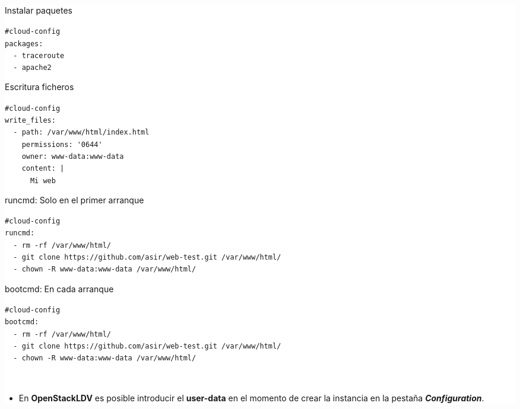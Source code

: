 Instalar paquetes
```
#cloud-config
packages:
  - traceroute
  - apache2
```

Escritura ficheros
```
#cloud-config
write_files:
  - path: /var/www/html/index.html
    permissions: '0644'
    owner: www-data:www-data
    content: |
      Mi web
```

runcmd:  Solo en el primer arranque
```
#cloud-config
runcmd:
  - rm -rf /var/www/html/
  - git clone https://github.com/asir/web-test.git /var/www/html/
  - chown -R www-data:www-data /var/www/html/
```

bootcmd: En cada arranque
```
#cloud-config
bootcmd:
  - rm -rf /var/www/html/
  - git clone https://github.com/asir/web-test.git /var/www/html/
  - chown -R www-data:www-data /var/www/html/
```


​      

- En **OpenStackLDV** es posible introducir el **user-data** en el momento de crear la instancia en la pestaña ***Configuration***.
